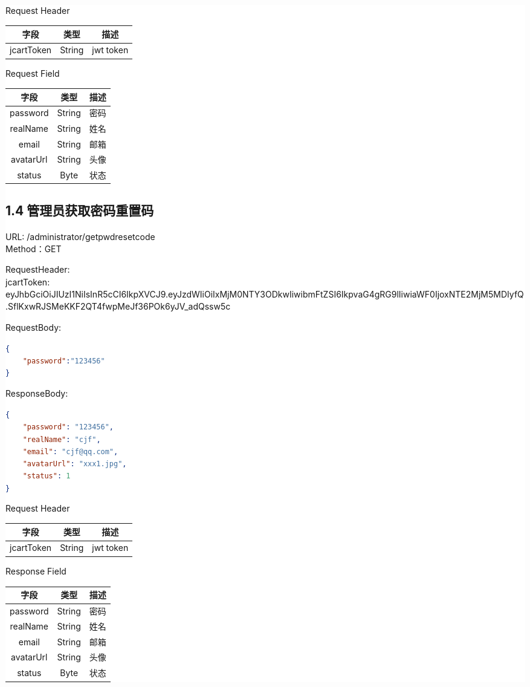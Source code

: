 Request Header  

| 字段     |     类型 |   描述   | 
| :--------------: | :--------:| :------: |
| jcartToken   | String   | jwt token    |

Request Field  

| 字段     |     类型 |   描述   | 
| :--------------: | :--------:| :------: |
| password   | String   | 密码    |
| realName   | String   | 姓名    |
| email   | String   | 邮箱    |
| avatarUrl   | String   | 头像    |
| status   | Byte   | 状态    |

## 1.4 管理员获取密码重置码
URL: /administrator/getpwdresetcode  
Method：GET  

RequestHeader:  
jcartToken: eyJhbGciOiJIUzI1NiIsInR5cCI6IkpXVCJ9.eyJzdWIiOiIxMjM0NTY3ODkwIiwibmFtZSI6IkpvaG4gRG9lIiwiaWF0IjoxNTE2MjM5MDIyfQ.SflKxwRJSMeKKF2QT4fwpMeJf36POk6yJV_adQssw5c

RequestBody:
```json
{
    "password":"123456"
}
```
ResponseBody:
```json
{
    "password": "123456",
    "realName": "cjf",
    "email": "cjf@qq.com",
    "avatarUrl": "xxx1.jpg",
    "status": 1
}
```

Request Header  

| 字段     |     类型 |   描述   | 
| :--------------: | :--------:| :------: |
| jcartToken   | String   | jwt token    |

Response Field  

| 字段     |     类型 |   描述   | 
| :--------------: | :--------:| :------: |
| password   | String   | 密码    |
| realName   | String   | 姓名    |
| email   | String   | 邮箱    |
| avatarUrl   | String   | 头像    |
| status   | Byte   | 状态    |
